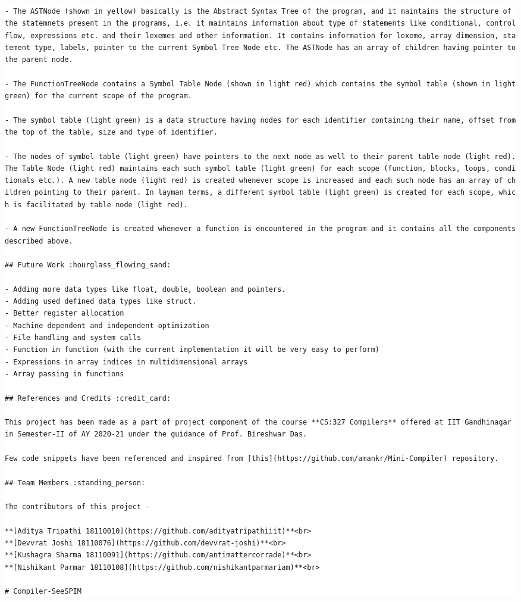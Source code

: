 ```
- The ASTNode (shown in yellow) basically is the Abstract Syntax Tree of the program, and it maintains the structure of the statemnets present in the programs, i.e. it maintains information about type of statements like conditional, control flow, expressions etc. and their lexemes and other information. It contains information for lexeme, array dimension, statement type, labels, pointer to the current Symbol Tree Node etc. The ASTNode has an array of children having pointer to the parent node. 

- The FunctionTreeNode contains a Symbol Table Node (shown in light red) which contains the symbol table (shown in light green) for the current scope of the program. 

- The symbol table (light green) is a data structure having nodes for each identifier containing their name, offset from the top of the table, size and type of identifier. 

- The nodes of symbol table (light green) have pointers to the next node as well to their parent table node (light red). The Table Node (light red) maintains each such symbol table (light green) for each scope (function, blocks, loops, conditionals etc.). A new table node (light red) is created whenever scope is increased and each such node has an array of children pointing to their parent. In layman terms, a different symbol table (light green) is created for each scope, which is facilitated by table node (light red).

- A new FunctionTreeNode is created whenever a function is encountered in the program and it contains all the components described above. 

## Future Work :hourglass_flowing_sand:

- Adding more data types like float, double, boolean and pointers.
- Adding used defined data types like struct.
- Better register allocation
- Machine dependent and independent optimization
- File handling and system calls
- Function in function (with the current implementation it will be very easy to perform)
- Expressions in array indices in multidimensional arrays
- Array passing in functions

## References and Credits :credit_card:

This project has been made as a part of project component of the course **CS:327 Compilers** offered at IIT Gandhinagar in Semester-II of AY 2020-21 under the guidance of Prof. Bireshwar Das.

Few code snippets have been referenced and inspired from [this](https://github.com/amankr/Mini-Compiler) repository.

## Team Members :standing_person:

The contributors of this project - 

**[Aditya Tripathi 18110010](https://github.com/adityatripathiiit)**<br>
**[Devvrat Joshi 18110076](https://github.com/devvrat-joshi)**<br>
**[Kushagra Sharma 18110091](https://github.com/antimattercorrade)**<br> 
**[Nishikant Parmar 18110108](https://github.com/nishikantparmariam)**<br> 

# Compiler-SeeSPIM
